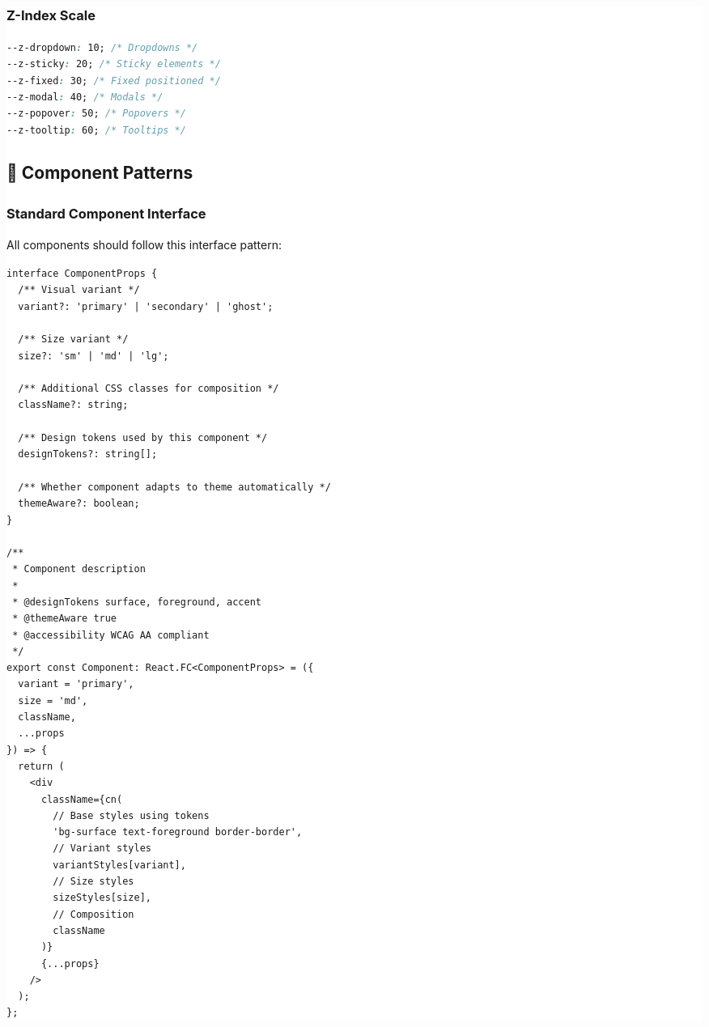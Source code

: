 ### Z-Index Scale

```css
--z-dropdown: 10; /* Dropdowns */
--z-sticky: 20; /* Sticky elements */
--z-fixed: 30; /* Fixed positioned */
--z-modal: 40; /* Modals */
--z-popover: 50; /* Popovers */
--z-tooltip: 60; /* Tooltips */
```

## 🧩 Component Patterns

### Standard Component Interface

All components should follow this interface pattern:

```tsx
interface ComponentProps {
  /** Visual variant */
  variant?: 'primary' | 'secondary' | 'ghost';

  /** Size variant */
  size?: 'sm' | 'md' | 'lg';

  /** Additional CSS classes for composition */
  className?: string;

  /** Design tokens used by this component */
  designTokens?: string[];

  /** Whether component adapts to theme automatically */
  themeAware?: boolean;
}

/**
 * Component description
 *
 * @designTokens surface, foreground, accent
 * @themeAware true
 * @accessibility WCAG AA compliant
 */
export const Component: React.FC<ComponentProps> = ({
  variant = 'primary',
  size = 'md',
  className,
  ...props
}) => {
  return (
    <div
      className={cn(
        // Base styles using tokens
        'bg-surface text-foreground border-border',
        // Variant styles
        variantStyles[variant],
        // Size styles
        sizeStyles[size],
        // Composition
        className
      )}
      {...props}
    />
  );
};
```